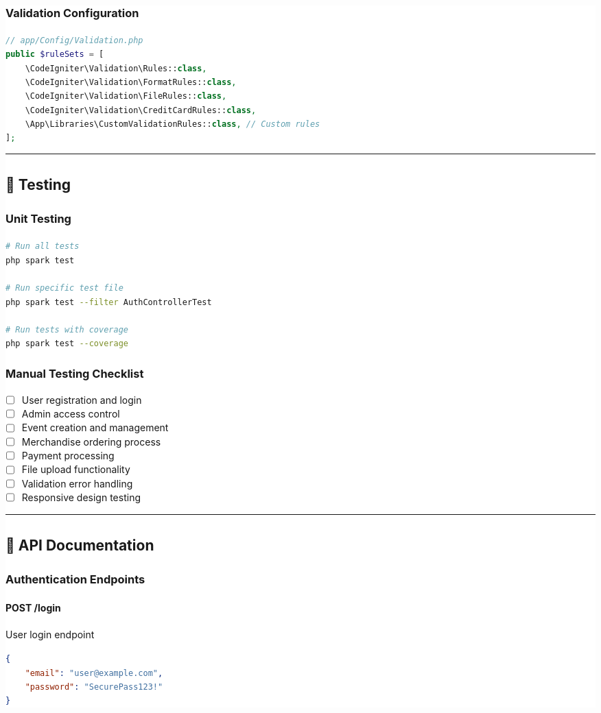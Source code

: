 ### Validation Configuration
```php
// app/Config/Validation.php
public $ruleSets = [
    \CodeIgniter\Validation\Rules::class,
    \CodeIgniter\Validation\FormatRules::class,
    \CodeIgniter\Validation\FileRules::class,
    \CodeIgniter\Validation\CreditCardRules::class,
    \App\Libraries\CustomValidationRules::class, // Custom rules
];
```

---

## 🧪 Testing

### Unit Testing
```bash
# Run all tests
php spark test

# Run specific test file
php spark test --filter AuthControllerTest

# Run tests with coverage
php spark test --coverage
```

### Manual Testing Checklist
- [ ] User registration and login
- [ ] Admin access control
- [ ] Event creation and management
- [ ] Merchandise ordering process
- [ ] Payment processing
- [ ] File upload functionality
- [ ] Validation error handling
- [ ] Responsive design testing

---

## 📝 API Documentation

### Authentication Endpoints

#### POST /login
User login endpoint
```json
{
    "email": "user@example.com",
    "password": "SecurePass123!"
}
```
